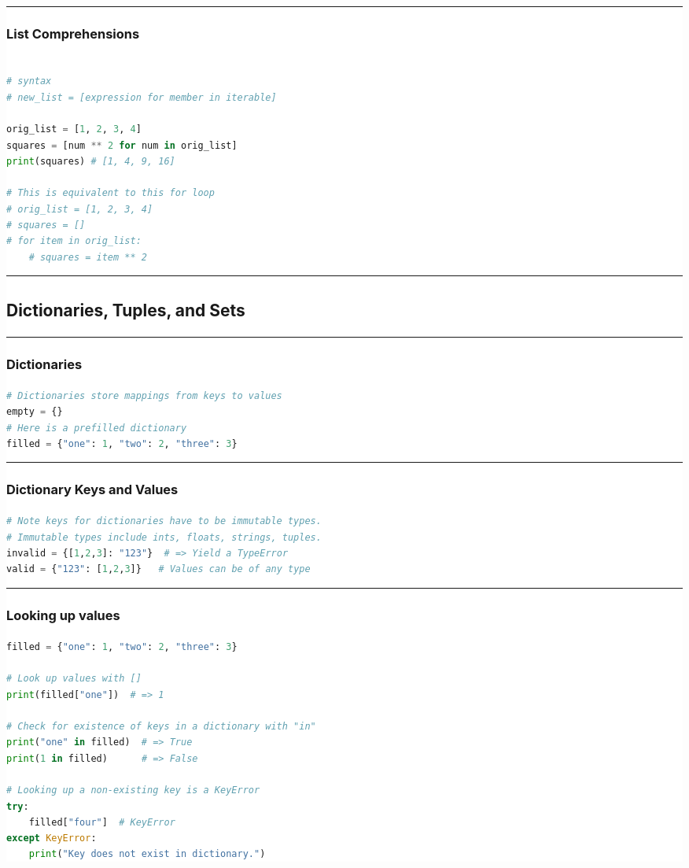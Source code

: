 
---

### List Comprehensions

```python

# syntax
# new_list = [expression for member in iterable]

orig_list = [1, 2, 3, 4]
squares = [num ** 2 for num in orig_list]
print(squares) # [1, 4, 9, 16]

# This is equivalent to this for loop
# orig_list = [1, 2, 3, 4]
# squares = []
# for item in orig_list:
	# squares = item ** 2
```

---

## Dictionaries, Tuples, and Sets

---

### Dictionaries

```python
# Dictionaries store mappings from keys to values
empty = {}
# Here is a prefilled dictionary
filled = {"one": 1, "two": 2, "three": 3}
```

---

### Dictionary Keys and Values

```python
# Note keys for dictionaries have to be immutable types.
# Immutable types include ints, floats, strings, tuples.
invalid = {[1,2,3]: "123"}  # => Yield a TypeError
valid = {"123": [1,2,3]}   # Values can be of any type
```

---

### Looking up values

```python
filled = {"one": 1, "two": 2, "three": 3}

# Look up values with []
print(filled["one"])  # => 1

# Check for existence of keys in a dictionary with "in"
print("one" in filled)  # => True
print(1 in filled)      # => False

# Looking up a non-existing key is a KeyError
try:
	filled["four"]  # KeyError
except KeyError:
	print("Key does not exist in dictionary.")
```
